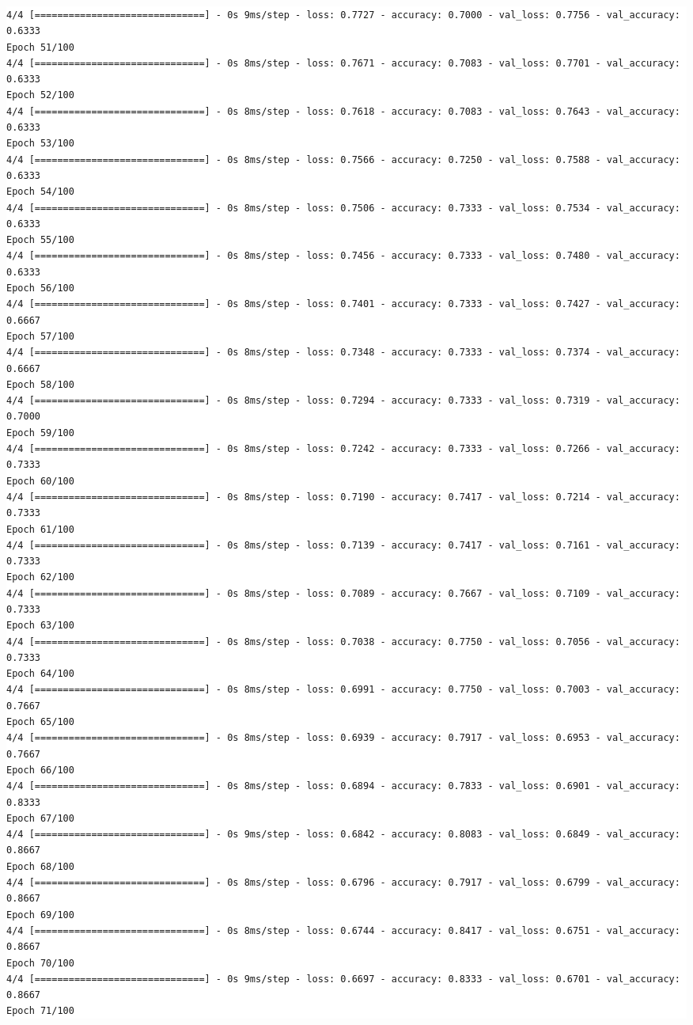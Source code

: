     4/4 [==============================] - 0s 9ms/step - loss: 0.7727 - accuracy: 0.7000 - val_loss: 0.7756 - val_accuracy: 0.6333
    Epoch 51/100
    4/4 [==============================] - 0s 8ms/step - loss: 0.7671 - accuracy: 0.7083 - val_loss: 0.7701 - val_accuracy: 0.6333
    Epoch 52/100
    4/4 [==============================] - 0s 8ms/step - loss: 0.7618 - accuracy: 0.7083 - val_loss: 0.7643 - val_accuracy: 0.6333
    Epoch 53/100
    4/4 [==============================] - 0s 8ms/step - loss: 0.7566 - accuracy: 0.7250 - val_loss: 0.7588 - val_accuracy: 0.6333
    Epoch 54/100
    4/4 [==============================] - 0s 8ms/step - loss: 0.7506 - accuracy: 0.7333 - val_loss: 0.7534 - val_accuracy: 0.6333
    Epoch 55/100
    4/4 [==============================] - 0s 8ms/step - loss: 0.7456 - accuracy: 0.7333 - val_loss: 0.7480 - val_accuracy: 0.6333
    Epoch 56/100
    4/4 [==============================] - 0s 8ms/step - loss: 0.7401 - accuracy: 0.7333 - val_loss: 0.7427 - val_accuracy: 0.6667
    Epoch 57/100
    4/4 [==============================] - 0s 8ms/step - loss: 0.7348 - accuracy: 0.7333 - val_loss: 0.7374 - val_accuracy: 0.6667
    Epoch 58/100
    4/4 [==============================] - 0s 8ms/step - loss: 0.7294 - accuracy: 0.7333 - val_loss: 0.7319 - val_accuracy: 0.7000
    Epoch 59/100
    4/4 [==============================] - 0s 8ms/step - loss: 0.7242 - accuracy: 0.7333 - val_loss: 0.7266 - val_accuracy: 0.7333
    Epoch 60/100
    4/4 [==============================] - 0s 8ms/step - loss: 0.7190 - accuracy: 0.7417 - val_loss: 0.7214 - val_accuracy: 0.7333
    Epoch 61/100
    4/4 [==============================] - 0s 8ms/step - loss: 0.7139 - accuracy: 0.7417 - val_loss: 0.7161 - val_accuracy: 0.7333
    Epoch 62/100
    4/4 [==============================] - 0s 8ms/step - loss: 0.7089 - accuracy: 0.7667 - val_loss: 0.7109 - val_accuracy: 0.7333
    Epoch 63/100
    4/4 [==============================] - 0s 8ms/step - loss: 0.7038 - accuracy: 0.7750 - val_loss: 0.7056 - val_accuracy: 0.7333
    Epoch 64/100
    4/4 [==============================] - 0s 8ms/step - loss: 0.6991 - accuracy: 0.7750 - val_loss: 0.7003 - val_accuracy: 0.7667
    Epoch 65/100
    4/4 [==============================] - 0s 8ms/step - loss: 0.6939 - accuracy: 0.7917 - val_loss: 0.6953 - val_accuracy: 0.7667
    Epoch 66/100
    4/4 [==============================] - 0s 8ms/step - loss: 0.6894 - accuracy: 0.7833 - val_loss: 0.6901 - val_accuracy: 0.8333
    Epoch 67/100
    4/4 [==============================] - 0s 9ms/step - loss: 0.6842 - accuracy: 0.8083 - val_loss: 0.6849 - val_accuracy: 0.8667
    Epoch 68/100
    4/4 [==============================] - 0s 8ms/step - loss: 0.6796 - accuracy: 0.7917 - val_loss: 0.6799 - val_accuracy: 0.8667
    Epoch 69/100
    4/4 [==============================] - 0s 8ms/step - loss: 0.6744 - accuracy: 0.8417 - val_loss: 0.6751 - val_accuracy: 0.8667
    Epoch 70/100
    4/4 [==============================] - 0s 9ms/step - loss: 0.6697 - accuracy: 0.8333 - val_loss: 0.6701 - val_accuracy: 0.8667
    Epoch 71/100